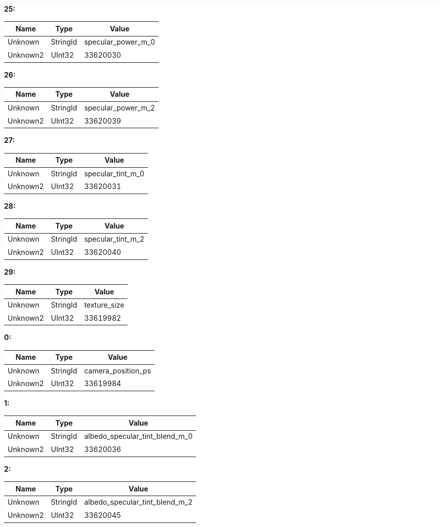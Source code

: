 
**25:**

Name	| Type	| Value
---	|---	|---	|
Unknown	|StringId	|specular_power_m_0
Unknown2	|UInt32	|33620030


**26:**

Name	| Type	| Value
---	|---	|---	|
Unknown	|StringId	|specular_power_m_2
Unknown2	|UInt32	|33620039


**27:**

Name	| Type	| Value
---	|---	|---	|
Unknown	|StringId	|specular_tint_m_0
Unknown2	|UInt32	|33620031


**28:**

Name	| Type	| Value
---	|---	|---	|
Unknown	|StringId	|specular_tint_m_2
Unknown2	|UInt32	|33620040


**29:**

Name	| Type	| Value
---	|---	|---	|
Unknown	|StringId	|texture_size
Unknown2	|UInt32	|33619982


**0:**

Name	| Type	| Value
---	|---	|---	|
Unknown	|StringId	|camera_position_ps
Unknown2	|UInt32	|33619984


**1:**

Name	| Type	| Value
---	|---	|---	|
Unknown	|StringId	|albedo_specular_tint_blend_m_0
Unknown2	|UInt32	|33620036


**2:**

Name	| Type	| Value
---	|---	|---	|
Unknown	|StringId	|albedo_specular_tint_blend_m_2
Unknown2	|UInt32	|33620045
